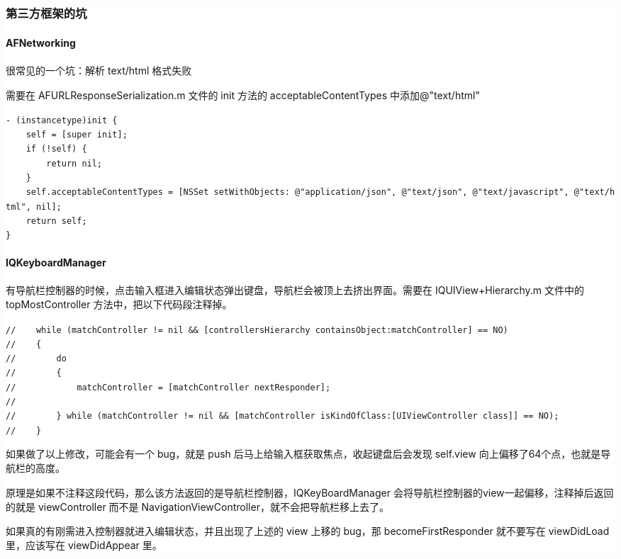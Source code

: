 ### 第三方框架的坑

#### AFNetworking

很常见的一个坑：解析 text/html 格式失败

需要在 AFURLResponseSerialization.m 文件的 init 方法的 acceptableContentTypes 中添加@"text/html"

```objc
- (instancetype)init {
    self = [super init];
    if (!self) {
        return nil;
    }
    self.acceptableContentTypes = [NSSet setWithObjects: @"application/json", @"text/json", @"text/javascript", @"text/html", nil];
    return self;
}
```

#### IQKeyboardManager

有导航栏控制器的时候，点击输入框进入编辑状态弹出键盘，导航栏会被顶上去挤出界面。需要在 IQUIView+Hierarchy.m 文件中的 topMostController 方法中，把以下代码段注释掉。

```objc
//    while (matchController != nil && [controllersHierarchy containsObject:matchController] == NO)
//    {
//        do
//        {
//            matchController = [matchController nextResponder];
//            
//        } while (matchController != nil && [matchController isKindOfClass:[UIViewController class]] == NO);
//    }
```

如果做了以上修改，可能会有一个 bug，就是 push 后马上给输入框获取焦点，收起键盘后会发现 self.view 向上偏移了64个点，也就是导航栏的高度。

原理是如果不注释这段代码，那么该方法返回的是导航栏控制器，IQKeyBoardManager 会将导航栏控制器的view一起偏移，注释掉后返回的就是 viewController 而不是 NavigationViewController，就不会把导航栏移上去了。

如果真的有刚需进入控制器就进入编辑状态，并且出现了上述的 view 上移的 bug，那 becomeFirstResponder 就不要写在 viewDidLoad 里，应该写在 viewDidAppear 里。